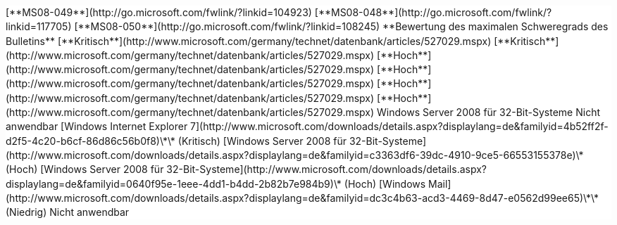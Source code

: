 </td>
<td style="border:1px solid black;">
[**MS08-049**](http://go.microsoft.com/fwlink/?linkid=104923)
</td>
<td style="border:1px solid black;">
[**MS08-048**](http://go.microsoft.com/fwlink/?linkid=117705)
</td>
<td style="border:1px solid black;">
[**MS08-050**](http://go.microsoft.com/fwlink/?linkid=108245)
</td>
</tr>
<tr class="alternateRow">
<td style="border:1px solid black;">
**Bewertung des maximalen Schweregrads des Bulletins**
</td>
<td style="border:1px solid black;">
[**Kritisch**](http://www.microsoft.com/germany/technet/datenbank/articles/527029.mspx)
</td>
<td style="border:1px solid black;">
[**Kritisch**](http://www.microsoft.com/germany/technet/datenbank/articles/527029.mspx)
</td>
<td style="border:1px solid black;">
[**Hoch**](http://www.microsoft.com/germany/technet/datenbank/articles/527029.mspx)
</td>
<td style="border:1px solid black;">
[**Hoch**](http://www.microsoft.com/germany/technet/datenbank/articles/527029.mspx)
</td>
<td style="border:1px solid black;">
[**Hoch**](http://www.microsoft.com/germany/technet/datenbank/articles/527029.mspx)
</td>
<td style="border:1px solid black;">
[**Hoch**](http://www.microsoft.com/germany/technet/datenbank/articles/527029.mspx)
</td>
</tr>
<tr>
<td style="border:1px solid black;">
Windows Server 2008 für 32-Bit-Systeme
</td>
<td style="border:1px solid black;">
Nicht anwendbar
</td>
<td style="border:1px solid black;">
[Windows Internet Explorer 7](http://www.microsoft.com/downloads/details.aspx?displaylang=de&familyid=4b52ff2f-d2f5-4c20-b6cf-86d86c56b0f8)\*\*  
(Kritisch)
</td>
<td style="border:1px solid black;">
[Windows Server 2008 für 32-Bit-Systeme](http://www.microsoft.com/downloads/details.aspx?displaylang=de&familyid=c3363df6-39dc-4910-9ce5-66553155378e)\*  
(Hoch)
</td>
<td style="border:1px solid black;">
[Windows Server 2008 für 32-Bit-Systeme](http://www.microsoft.com/downloads/details.aspx?displaylang=de&familyid=0640f95e-1eee-4dd1-b4dd-2b82b7e984b9)\*  
(Hoch)
</td>
<td style="border:1px solid black;">
[Windows Mail](http://www.microsoft.com/downloads/details.aspx?displaylang=de&familyid=dc3c4b63-acd3-4469-8d47-e0562d99ee65)\*\*  
(Niedrig)
</td>
<td style="border:1px solid black;">
Nicht anwendbar
</td>